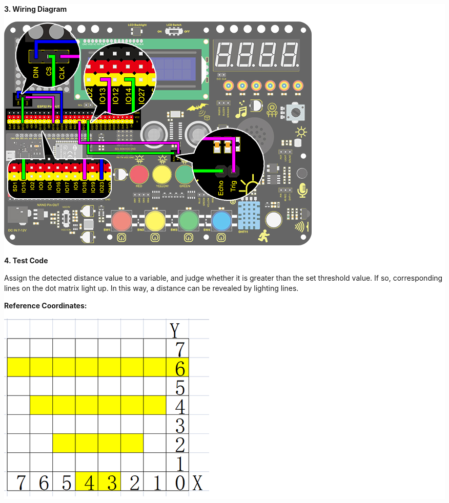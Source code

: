 **3. Wiring Diagram**

![](media/B105.png)

**4. Test Code**

Assign the detected distance value to a variable, and judge whether it is greater than the set threshold value. If so, corresponding lines on the dot matrix light up. In this way, a distance can be revealed by lighting lines. 

**Reference Coordinates:**

![](media/B106.png)

